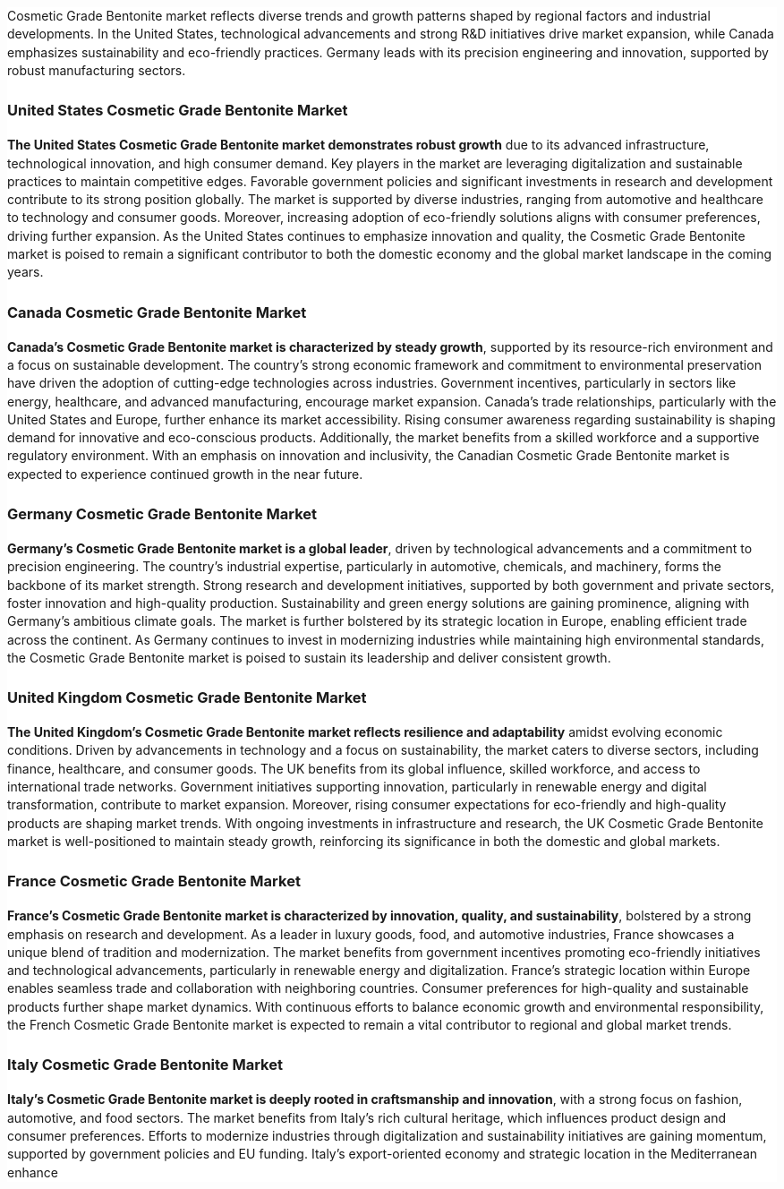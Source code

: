Cosmetic Grade Bentonite market reflects diverse trends and growth patterns shaped by regional factors and industrial developments. In the United States, technological advancements and strong R&amp;D initiatives drive market expansion, while Canada emphasizes sustainability and eco-friendly practices. Germany leads with its precision engineering and innovation, supported by robust manufacturing sectors.</span></em></p></blockquote><h3><strong>United States Cosmetic Grade Bentonite Market</strong></h3><p><strong>The United States Cosmetic Grade Bentonite market demonstrates robust growth</strong> due to its advanced infrastructure, technological innovation, and high consumer demand. Key players in the market are leveraging digitalization and sustainable practices to maintain competitive edges. Favorable government policies and significant investments in research and development contribute to its strong position globally. The market is supported by diverse industries, ranging from automotive and healthcare to technology and consumer goods. Moreover, increasing adoption of eco-friendly solutions aligns with consumer preferences, driving further expansion. As the United States continues to emphasize innovation and quality, the Cosmetic Grade Bentonite market is poised to remain a significant contributor to both the domestic economy and the global market landscape in the coming years.</p><h3><strong>Canada Cosmetic Grade Bentonite Market</strong></h3><p><strong>Canada&rsquo;s Cosmetic Grade Bentonite market is characterized by steady growth</strong>, supported by its resource-rich environment and a focus on sustainable development. The country&rsquo;s strong economic framework and commitment to environmental preservation have driven the adoption of cutting-edge technologies across industries. Government incentives, particularly in sectors like energy, healthcare, and advanced manufacturing, encourage market expansion. Canada&rsquo;s trade relationships, particularly with the United States and Europe, further enhance its market accessibility. Rising consumer awareness regarding sustainability is shaping demand for innovative and eco-conscious products. Additionally, the market benefits from a skilled workforce and a supportive regulatory environment. With an emphasis on innovation and inclusivity, the Canadian Cosmetic Grade Bentonite market is expected to experience continued growth in the near future.</p><h3><strong>Germany Cosmetic Grade Bentonite Market</strong></h3><p><strong>Germany&rsquo;s Cosmetic Grade Bentonite market is a global leader</strong>, driven by technological advancements and a commitment to precision engineering. The country&rsquo;s industrial expertise, particularly in automotive, chemicals, and machinery, forms the backbone of its market strength. Strong research and development initiatives, supported by both government and private sectors, foster innovation and high-quality production. Sustainability and green energy solutions are gaining prominence, aligning with Germany&rsquo;s ambitious climate goals. The market is further bolstered by its strategic location in Europe, enabling efficient trade across the continent. As Germany continues to invest in modernizing industries while maintaining high environmental standards, the Cosmetic Grade Bentonite market is poised to sustain its leadership and deliver consistent growth.</p><h3><strong>United Kingdom Cosmetic Grade Bentonite Market</strong></h3><p><strong>The United Kingdom&rsquo;s Cosmetic Grade Bentonite market reflects resilience and adaptability</strong> amidst evolving economic conditions. Driven by advancements in technology and a focus on sustainability, the market caters to diverse sectors, including finance, healthcare, and consumer goods. The UK benefits from its global influence, skilled workforce, and access to international trade networks. Government initiatives supporting innovation, particularly in renewable energy and digital transformation, contribute to market expansion. Moreover, rising consumer expectations for eco-friendly and high-quality products are shaping market trends. With ongoing investments in infrastructure and research, the UK Cosmetic Grade Bentonite market is well-positioned to maintain steady growth, reinforcing its significance in both the domestic and global markets.</p><h3><strong>France Cosmetic Grade Bentonite Market</strong></h3><p><strong>France&rsquo;s Cosmetic Grade Bentonite market is characterized by innovation, quality, and sustainability</strong>, bolstered by a strong emphasis on research and development. As a leader in luxury goods, food, and automotive industries, France showcases a unique blend of tradition and modernization. The market benefits from government incentives promoting eco-friendly initiatives and technological advancements, particularly in renewable energy and digitalization. France&rsquo;s strategic location within Europe enables seamless trade and collaboration with neighboring countries. Consumer preferences for high-quality and sustainable products further shape market dynamics. With continuous efforts to balance economic growth and environmental responsibility, the French Cosmetic Grade Bentonite market is expected to remain a vital contributor to regional and global market trends.</p><h3><strong>Italy Cosmetic Grade Bentonite Market</strong></h3><p><strong>Italy&rsquo;s Cosmetic Grade Bentonite market is deeply rooted in craftsmanship and innovation</strong>, with a strong focus on fashion, automotive, and food sectors. The market benefits from Italy&rsquo;s rich cultural heritage, which influences product design and consumer preferences. Efforts to modernize industries through digitalization and sustainability initiatives are gaining momentum, supported by government policies and EU funding. Italy&rsquo;s export-oriented economy and strategic location in the Mediterranean enhance